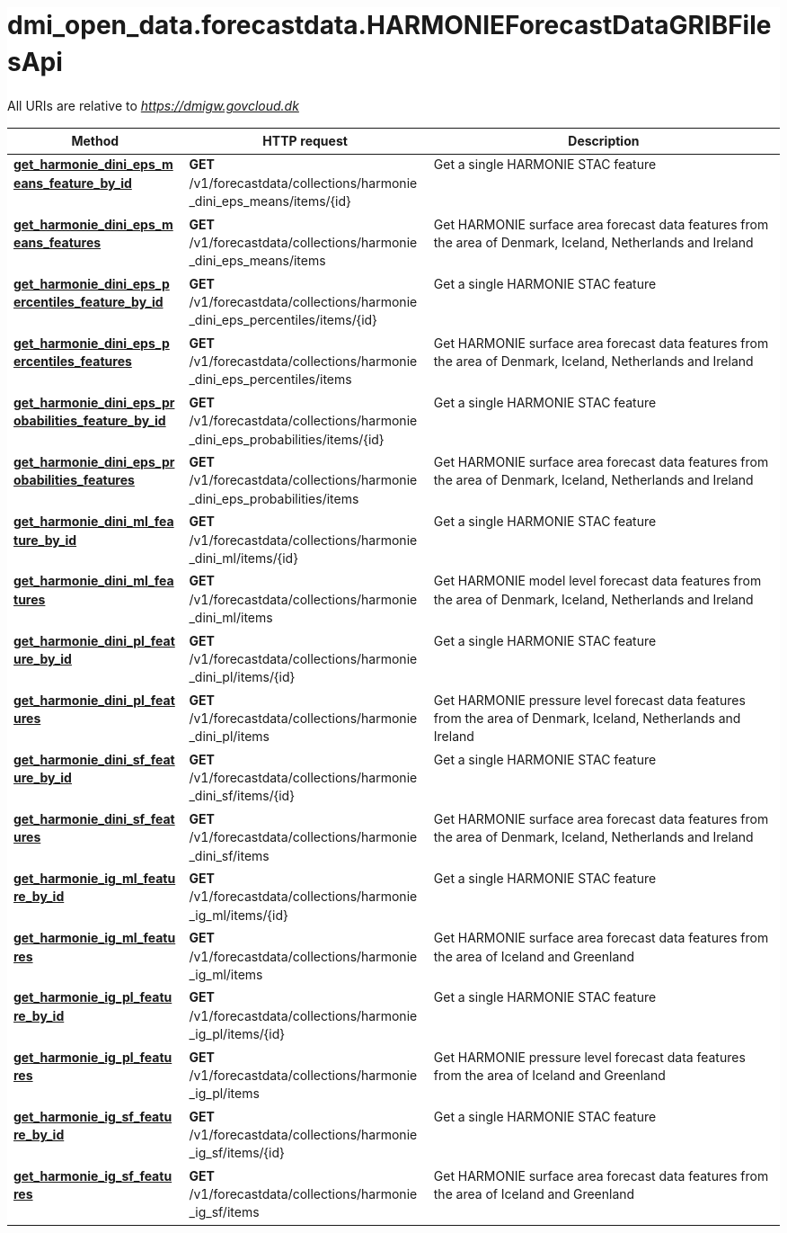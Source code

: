 # dmi_open_data.forecastdata.HARMONIEForecastDataGRIBFilesApi

All URIs are relative to *https://dmigw.govcloud.dk*

Method | HTTP request | Description
------------- | ------------- | -------------
[**get_harmonie_dini_eps_means_feature_by_id**](HARMONIEForecastDataGRIBFilesApi.md#get_harmonie_dini_eps_means_feature_by_id) | **GET** /v1/forecastdata/collections/harmonie_dini_eps_means/items/{id} | Get a single HARMONIE STAC feature
[**get_harmonie_dini_eps_means_features**](HARMONIEForecastDataGRIBFilesApi.md#get_harmonie_dini_eps_means_features) | **GET** /v1/forecastdata/collections/harmonie_dini_eps_means/items | Get HARMONIE surface area forecast data features from the area of Denmark, Iceland, Netherlands and Ireland
[**get_harmonie_dini_eps_percentiles_feature_by_id**](HARMONIEForecastDataGRIBFilesApi.md#get_harmonie_dini_eps_percentiles_feature_by_id) | **GET** /v1/forecastdata/collections/harmonie_dini_eps_percentiles/items/{id} | Get a single HARMONIE STAC feature
[**get_harmonie_dini_eps_percentiles_features**](HARMONIEForecastDataGRIBFilesApi.md#get_harmonie_dini_eps_percentiles_features) | **GET** /v1/forecastdata/collections/harmonie_dini_eps_percentiles/items | Get HARMONIE surface area forecast data features from the area of Denmark, Iceland, Netherlands and Ireland
[**get_harmonie_dini_eps_probabilities_feature_by_id**](HARMONIEForecastDataGRIBFilesApi.md#get_harmonie_dini_eps_probabilities_feature_by_id) | **GET** /v1/forecastdata/collections/harmonie_dini_eps_probabilities/items/{id} | Get a single HARMONIE STAC feature
[**get_harmonie_dini_eps_probabilities_features**](HARMONIEForecastDataGRIBFilesApi.md#get_harmonie_dini_eps_probabilities_features) | **GET** /v1/forecastdata/collections/harmonie_dini_eps_probabilities/items | Get HARMONIE surface area forecast data features from the area of Denmark, Iceland, Netherlands and Ireland
[**get_harmonie_dini_ml_feature_by_id**](HARMONIEForecastDataGRIBFilesApi.md#get_harmonie_dini_ml_feature_by_id) | **GET** /v1/forecastdata/collections/harmonie_dini_ml/items/{id} | Get a single HARMONIE STAC feature
[**get_harmonie_dini_ml_features**](HARMONIEForecastDataGRIBFilesApi.md#get_harmonie_dini_ml_features) | **GET** /v1/forecastdata/collections/harmonie_dini_ml/items | Get HARMONIE model level forecast data features from the area of Denmark, Iceland, Netherlands and Ireland
[**get_harmonie_dini_pl_feature_by_id**](HARMONIEForecastDataGRIBFilesApi.md#get_harmonie_dini_pl_feature_by_id) | **GET** /v1/forecastdata/collections/harmonie_dini_pl/items/{id} | Get a single HARMONIE STAC feature
[**get_harmonie_dini_pl_features**](HARMONIEForecastDataGRIBFilesApi.md#get_harmonie_dini_pl_features) | **GET** /v1/forecastdata/collections/harmonie_dini_pl/items | Get HARMONIE pressure level forecast data features from the area of Denmark, Iceland, Netherlands and Ireland
[**get_harmonie_dini_sf_feature_by_id**](HARMONIEForecastDataGRIBFilesApi.md#get_harmonie_dini_sf_feature_by_id) | **GET** /v1/forecastdata/collections/harmonie_dini_sf/items/{id} | Get a single HARMONIE STAC feature
[**get_harmonie_dini_sf_features**](HARMONIEForecastDataGRIBFilesApi.md#get_harmonie_dini_sf_features) | **GET** /v1/forecastdata/collections/harmonie_dini_sf/items | Get HARMONIE surface area forecast data features from the area of Denmark, Iceland, Netherlands and Ireland
[**get_harmonie_ig_ml_feature_by_id**](HARMONIEForecastDataGRIBFilesApi.md#get_harmonie_ig_ml_feature_by_id) | **GET** /v1/forecastdata/collections/harmonie_ig_ml/items/{id} | Get a single HARMONIE STAC feature
[**get_harmonie_ig_ml_features**](HARMONIEForecastDataGRIBFilesApi.md#get_harmonie_ig_ml_features) | **GET** /v1/forecastdata/collections/harmonie_ig_ml/items | Get HARMONIE surface area forecast data features from the area of Iceland and Greenland
[**get_harmonie_ig_pl_feature_by_id**](HARMONIEForecastDataGRIBFilesApi.md#get_harmonie_ig_pl_feature_by_id) | **GET** /v1/forecastdata/collections/harmonie_ig_pl/items/{id} | Get a single HARMONIE STAC feature
[**get_harmonie_ig_pl_features**](HARMONIEForecastDataGRIBFilesApi.md#get_harmonie_ig_pl_features) | **GET** /v1/forecastdata/collections/harmonie_ig_pl/items | Get HARMONIE pressure level forecast data features from the area of Iceland and Greenland
[**get_harmonie_ig_sf_feature_by_id**](HARMONIEForecastDataGRIBFilesApi.md#get_harmonie_ig_sf_feature_by_id) | **GET** /v1/forecastdata/collections/harmonie_ig_sf/items/{id} | Get a single HARMONIE STAC feature
[**get_harmonie_ig_sf_features**](HARMONIEForecastDataGRIBFilesApi.md#get_harmonie_ig_sf_features) | **GET** /v1/forecastdata/collections/harmonie_ig_sf/items | Get HARMONIE surface area forecast data features from the area of Iceland and Greenland